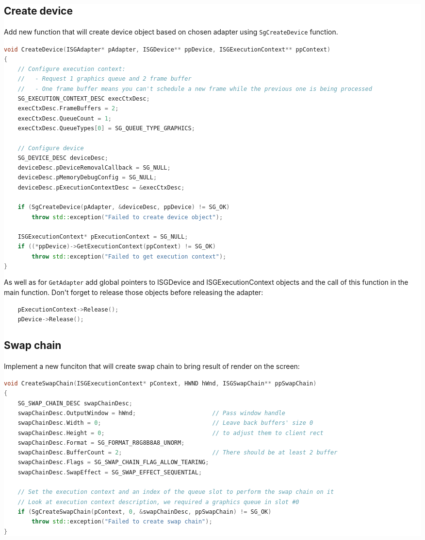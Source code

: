 ## Create device

Add new function that will create device object based on chosen adapter using ```SgCreateDevice``` function.

```cpp
void CreateDevice(ISGAdapter* pAdapter, ISGDevice** ppDevice, ISGExecutionContext** ppContext)
{
    // Configure execution context:
    //   - Request 1 graphics queue and 2 frame buffer
    //   - One frame buffer means you can't schedule a new frame while the previous one is being processed
    SG_EXECUTION_CONTEXT_DESC execCtxDesc;
    execCtxDesc.FrameBuffers = 2;
    execCtxDesc.QueueCount = 1;
    execCtxDesc.QueueTypes[0] = SG_QUEUE_TYPE_GRAPHICS;

    // Configure device 
    SG_DEVICE_DESC deviceDesc;
    deviceDesc.pDeviceRemovalCallback = SG_NULL;
    deviceDesc.pMemoryDebugConfig = SG_NULL;
    deviceDesc.pExecutionContextDesc = &execCtxDesc;

    if (SgCreateDevice(pAdapter, &deviceDesc, ppDevice) != SG_OK)
        throw std::exception("Failed to create device object");

    ISGExecutionContext* pExecutionContext = SG_NULL;
    if ((*ppDevice)->GetExecutionContext(ppContext) != SG_OK)
        throw std::exception("Failed to get execution context");
}
```

As well as for ```GetAdapter``` add global pointers to ISGDevice and ISGExecutionContext objects and the call of this function in the main function. Don't forget to release those objects before releasing the adapter:

```cpp
    pExecutionContext->Release();
    pDevice->Release();
```

## Swap chain

Implement a new funciton that will create swap chain to bring result of render on the screen:

```cpp
void CreateSwapChain(ISGExecutionContext* pContext, HWND hWnd, ISGSwapChain** ppSwapChain)
{
    SG_SWAP_CHAIN_DESC swapChainDesc;
    swapChainDesc.OutputWindow = hWnd;                      // Pass window handle
    swapChainDesc.Width = 0;                                // Leave back buffers' size 0
    swapChainDesc.Height = 0;                               // to adjust them to client rect
    swapChainDesc.Format = SG_FORMAT_R8G8B8A8_UNORM;
    swapChainDesc.BufferCount = 2;                          // There should be at least 2 buffer
    swapChainDesc.Flags = SG_SWAP_CHAIN_FLAG_ALLOW_TEARING;
    swapChainDesc.SwapEffect = SG_SWAP_EFFECT_SEQUENTIAL;

    // Set the execution context and an index of the queue slot to perform the swap chain on it
    // Look at execution context description, we required a graphics queue in slot #0
    if (SgCreateSwapChain(pContext, 0, &swapChainDesc, ppSwapChain) != SG_OK)
        throw std::exception("Failed to create swap chain");
}
```
